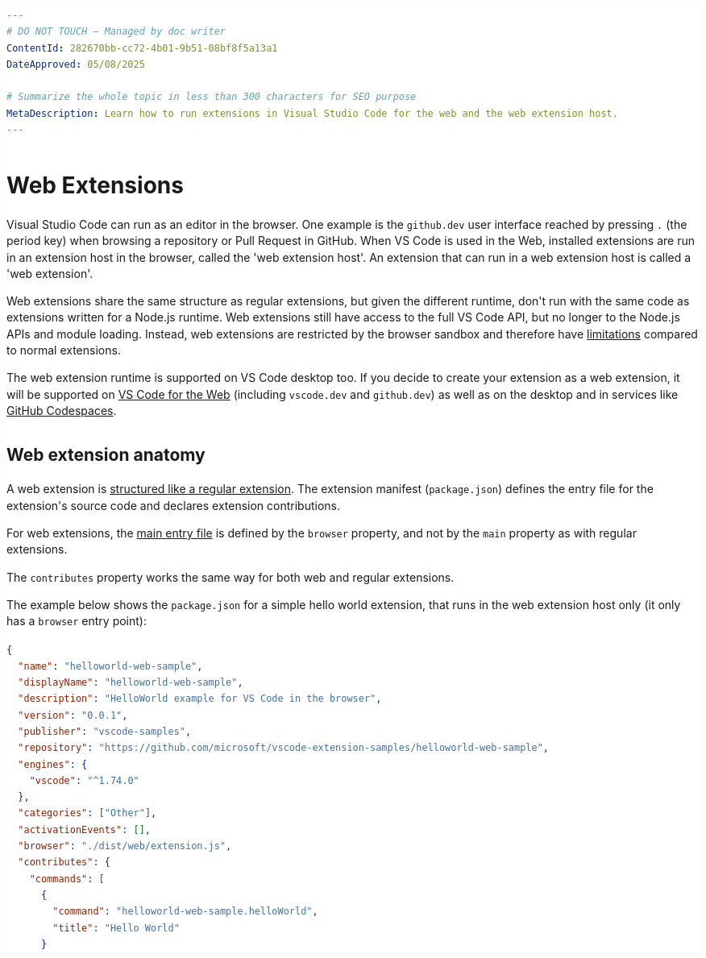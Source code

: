```yaml
---
# DO NOT TOUCH — Managed by doc writer
ContentId: 282670bb-cc72-4b01-9b51-08bf8f5a13a1
DateApproved: 05/08/2025

# Summarize the whole topic in less than 300 characters for SEO purpose
MetaDescription: Learn how to run extensions in Visual Studio Code for the web and the web extension host.
---
```


# Web Extensions

Visual Studio Code can run as an editor in the browser. One example is the `github.dev` user interface reached by pressing `.` (the period key) when browsing a repository or Pull Request in GitHub. When VS Code is used in the Web, installed extensions are run in an extension host in the browser, called the 'web extension host'. An extension that can run in a web extension host is called a 'web extension'.

Web extensions share the same structure as regular extensions, but given the different runtime, don't run with the same code as extensions written for a Node.js runtime. Web extensions still have access to the full VS Code API, but no longer to the Node.js APIs and module loading. Instead, web extensions are restricted by the browser sandbox and therefore have [limitations](#web-extension-main-file) compared to normal extensions.

The web extension runtime is supported on VS Code desktop too. If you decide to create your extension as a web extension, it will be supported on [VS Code for the Web](/docs/setup/vscode-web) (including `vscode.dev` and `github.dev`) as well as on the desktop and in services like [GitHub Codespaces](/docs/remote/codespaces).

## Web extension anatomy

A web extension is [structured like a regular extension](/api/get-started/extension-anatomy). The extension manifest (`package.json`) defines the entry file for the extension's source code and declares extension contributions.

For web extensions, the [main entry file](#web-extension-main-file) is defined by the `browser` property, and not by the `main` property as with regular extensions.

The `contributes` property works the same way for both web and regular extensions.

The example below shows the `package.json` for a simple hello world extension, that runs in the web extension host only (it only has a `browser` entry point):

```json
{
  "name": "helloworld-web-sample",
  "displayName": "helloworld-web-sample",
  "description": "HelloWorld example for VS Code in the browser",
  "version": "0.0.1",
  "publisher": "vscode-samples",
  "repository": "https://github.com/microsoft/vscode-extension-samples/helloworld-web-sample",
  "engines": {
    "vscode": "^1.74.0"
  },
  "categories": ["Other"],
  "activationEvents": [],
  "browser": "./dist/web/extension.js",
  "contributes": {
    "commands": [
      {
        "command": "helloworld-web-sample.helloWorld",
        "title": "Hello World"
      }
```